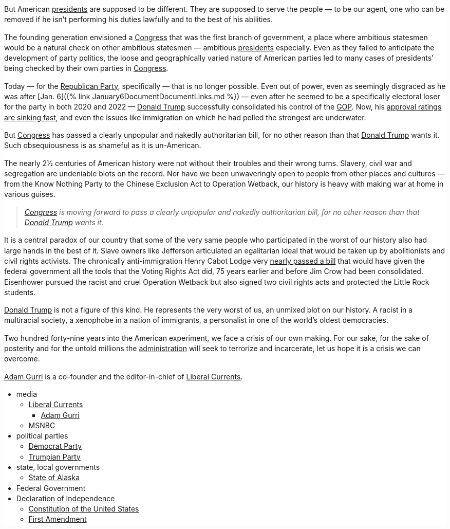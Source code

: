 But American [presidents](https://www.whitehouse.gov/) are supposed to be different. They are supposed to serve the people — to be our agent, one who can be removed if he isn’t performing his duties lawfully and to the best of his abilities.

The founding generation envisioned a [Congress](https://www.congress.gov/) that was the first branch of government, a place where ambitious statesmen would be a natural check on other ambitious statesmen — ambitious [presidents](https://www.whitehouse.gov/) especially. Even as they failed to anticipate the development of party politics, the loose and geographically varied nature of American parties led to many cases of presidents’ being checked by their own parties in [Congress](https://www.congress.gov/).

Today — for the [Republican Party](https;//www.gop.com/), specifically — that is no longer possible. Even out of power, even as seemingly disgraced as he was after [Jan. 6]({% link January6DocumentDocumentLinks.md %}) — even after he seemed to be a specifically electoral loser for the party in both 2020 and 2022 — [Donald Trump](https://www.donaldjtrump.com/) successfully consolidated his control of the [GOP](https://www.gop.com/). Now, his [approval ratings are sinking fast](https://www.msnbc.com/opinion/msnbc-opinion/trump-immigration-deportation-polls-rcna212747), and even the issues like immigration on which he had polled the strongest are underwater.

But [Congress](https://www.congress.gov/) has passed a clearly unpopular and nakedly authoritarian bill, for no other reason than that [Donald Trump](https://www.donaldjtrump.com/) wants it. Such obsequiousness is as shameful as it is un-American.

The nearly 2½ centuries of American history were not without their troubles and their wrong turns. Slavery, civil war and segregation are undeniable blots on the record. Nor have we been unwaveringly open to people from other places and cultures — from the Know Nothing Party to the Chinese Exclusion Act to Operation Wetback, our history is heavy with making war at home in various guises.

> *[Congress](https://www.congress.gov/) is moving forward to pass a clearly unpopular and nakedly authoritarian bill, for no other reason than that [Donald Trump](https://www.donaldjtrump.com/) wants it.*

It is a central paradox of our country that some of the very same people who participated in the worst of our history also had large hands in the best of it. Slave owners like Jefferson articulated an egalitarian ideal that would be taken up by abolitionists and civil rights activists. The chronically anti-immigration Henry Cabot Lodge very [nearly passed a bill](https://forummag.com/2022/10/17/the-forgotten-first-voting-rights-act/) that would have given the federal government all the tools that the Voting Rights Act did, 75 years earlier and before Jim Crow had been consolidated. Eisenhower pursued the racist and cruel Operation Wetback but also signed two civil rights acts and protected the Little Rock students.

[Donald Trump](https://www.donaldjtrump.com/) is not a figure of this kind. He represents the very worst of us, an unmixed blot on our history. A racist in a multiracial society, a xenophobe in a nation of immigrants, a personalist in one of the world’s oldest democracies.

Two hundred forty-nine years into the American experiment, we face a crisis of our own making. For our sake, for the sake of posterity and for the untold millions the [administration](https://www.whitehouse.gov/administration/) will seek to terrorize and incarcerate, let us hope it is a crisis we can overcome. 

[Adam Gurri](https://www.liberalcurrents.com/author/adam/) is a co-founder and the editor-in-chief of [Liberal Currents](https://www.liberalcurrents.com/).


- media
    - [Liberal Currents](https://www.liberalcurrents.com/)
        - [Adam Gurri](https://www.liberalcurrents.com/author/adam/)
    - [MSNBC](https://www.msnbc.com/)
- political parties
    - [Democrat Party](https://www.democrats.org/)
    - [Trumpian Party](https;//www.gop.com/)
- state, local governments
    - [State of Alaska](https://www.alaska.gov/)
- Federal Government 
- [Declaration of Independence](https://www.archives.gov/founding-docs/declaration)
    - [Constitution of the United States](https://constitution.congress.gov/)
    - [First Amendment](https://constitution.congress.gov/constitution/amendment-1/)